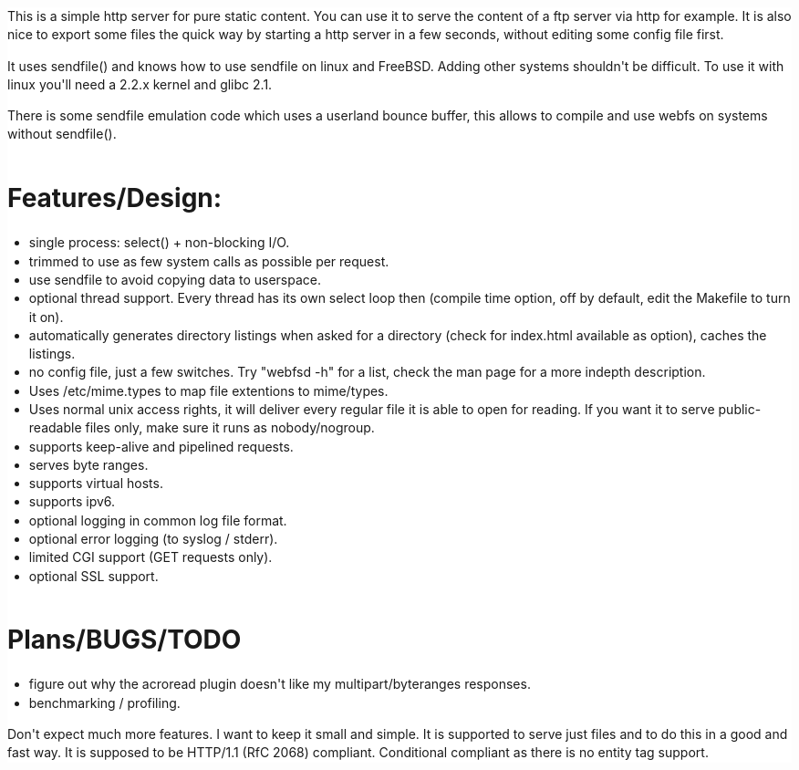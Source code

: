 
This is a simple http server for pure static content.  You
can use it to serve the content of a ftp server via http for
example.  It is also nice to export some files the quick way
by starting a http server in a few seconds, without editing
some config file first.

It uses sendfile() and knows how to use sendfile on linux and FreeBSD.
Adding other systems shouldn't be difficult.  To use it with linux
you'll need a 2.2.x kernel and glibc 2.1.

There is some sendfile emulation code which uses a userland bounce
buffer, this allows to compile and use webfs on systems without
sendfile().


Features/Design:
================

 * single process: select() + non-blocking I/O.
 * trimmed to use as few system calls as possible per request.
 * use sendfile to avoid copying data to userspace.
 * optional thread support.  Every thread has its own select
   loop then (compile time option, off by default, edit the
   Makefile to turn it on).
 * automatically generates directory listings when asked for a
   directory (check for index.html available as option), caches
   the listings.
 * no config file, just a few switches.  Try "webfsd -h" for a
   list, check the man page for a more indepth description.
 * Uses /etc/mime.types to map file extentions to mime/types.
 * Uses normal unix access rights, it will deliver every regular
   file it is able to open for reading.  If you want it to serve
   public-readable files only, make sure it runs as nobody/nogroup.
 * supports keep-alive and pipelined requests.
 * serves byte ranges.
 * supports virtual hosts.
 * supports ipv6.
 * optional logging in common log file format.
 * optional error logging (to syslog / stderr).
 * limited CGI support (GET requests only).
 * optional SSL support.


Plans/BUGS/TODO
===============

 * figure out why the acroread plugin doesn't like my
   multipart/byteranges responses.
 * benchmarking / profiling.

Don't expect much more features.  I want to keep it small and
simple. It is supported to serve just files and to do this in a good
and fast way.  It is supposed to be HTTP/1.1 (RfC 2068) compliant.
Conditional compliant as there is no entity tag support.
